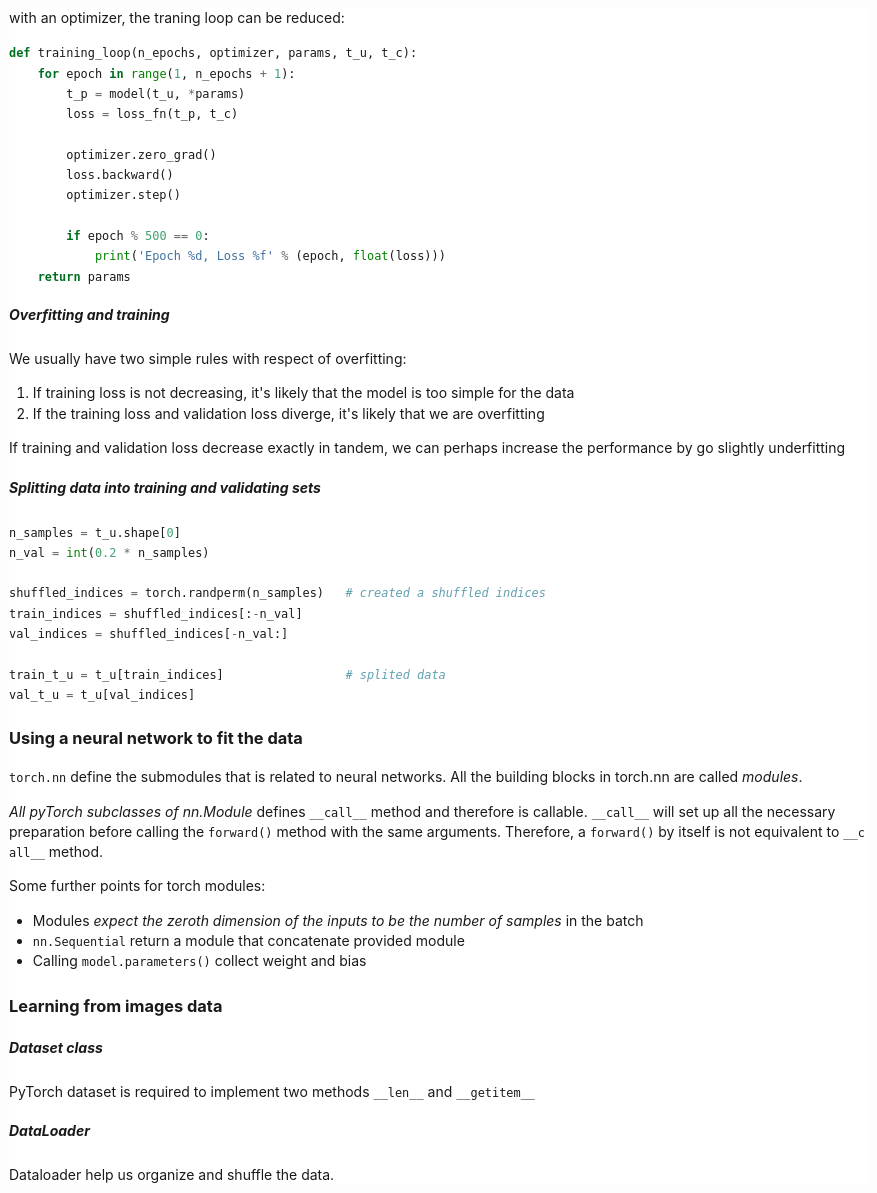 with an optimizer, the traning loop can be reduced:
```python
def training_loop(n_epochs, optimizer, params, t_u, t_c):
	for epoch in range(1, n_epochs + 1):
		t_p = model(t_u, *params)
		loss = loss_fn(t_p, t_c)

		optimizer.zero_grad()
		loss.backward()
		optimizer.step()

		if epoch % 500 == 0:
			print('Epoch %d, Loss %f' % (epoch, float(loss)))
	return params
```

##### Overfitting and training
We usually have two simple rules with respect of overfitting:
1. If training loss is not decreasing, it's likely that the model is too simple for the data
2. If the training loss and validation loss diverge, it's likely that we are overfitting

If training and validation loss decrease exactly in tandem, we can perhaps increase the performance by go slightly underfitting

##### Splitting data into training and validating sets
```python
n_samples = t_u.shape[0]
n_val = int(0.2 * n_samples)

shuffled_indices = torch.randperm(n_samples)   # created a shuffled indices
train_indices = shuffled_indices[:-n_val]
val_indices = shuffled_indices[-n_val:]

train_t_u = t_u[train_indices]                 # splited data
val_t_u = t_u[val_indices] 
```

### Using a neural network to fit the data
`torch.nn` define the submodules that is related to neural networks. All the building blocks in torch.nn are called *modules*.

*All pyTorch subclasses of nn.Module* defines `__call__` method and therefore is callable. `__call__` will set up all the necessary preparation before calling the `forward()` method with the same arguments. Therefore, a `forward()` by itself is not equivalent to `__call__` method.

Some further points for torch modules:
- Modules *expect the zeroth dimension of the inputs to be the number of samples* in the batch
- `nn.Sequential` return a module that concatenate provided module
- Calling `model.parameters()` collect weight and bias

### Learning from images data
##### Dataset class
PyTorch dataset is required to implement two methods `__len__` and `__getitem__`
##### DataLoader
Dataloader help us organize and shuffle the data.

